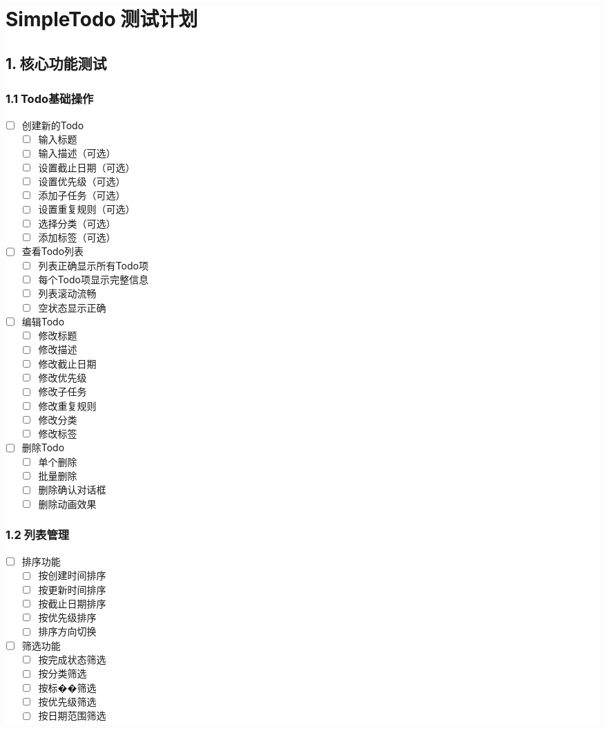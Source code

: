 # SimpleTodo 测试计划

## 1. 核心功能测试

### 1.1 Todo基础操作
- [ ] 创建新的Todo
  - [ ] 输入标题
  - [ ] 输入描述（可选）
  - [ ] 设置截止日期（可选）
  - [ ] 设置优先级（可选）
  - [ ] 添加子任务（可选）
  - [ ] 设置重复规则（可选）
  - [ ] 选择分类（可选）
  - [ ] 添加标签（可选）

- [ ] 查看Todo列表
  - [ ] 列表正确显示所有Todo项
  - [ ] 每个Todo项显示完整信息
  - [ ] 列表滚动流畅
  - [ ] 空状态显示正确

- [ ] 编辑Todo
  - [ ] 修改标题
  - [ ] 修改描述
  - [ ] 修改截止日期
  - [ ] 修改优先级
  - [ ] 修改子任务
  - [ ] 修改重复规则
  - [ ] 修改分类
  - [ ] 修改标签

- [ ] 删除Todo
  - [ ] 单个删除
  - [ ] 批量删除
  - [ ] 删除确认对话框
  - [ ] 删除动画效果

### 1.2 列表管理
- [ ] 排序功能
  - [ ] 按创建时间排序
  - [ ] 按更新时间排序
  - [ ] 按截止日期排序
  - [ ] 按优先级排序
  - [ ] 排序方向切换

- [ ] 筛选功能
  - [ ] 按完成状态筛选
  - [ ] 按分类筛选
  - [ ] 按标��筛选
  - [ ] 按优先级筛选
  - [ ] 按日期范围筛选
